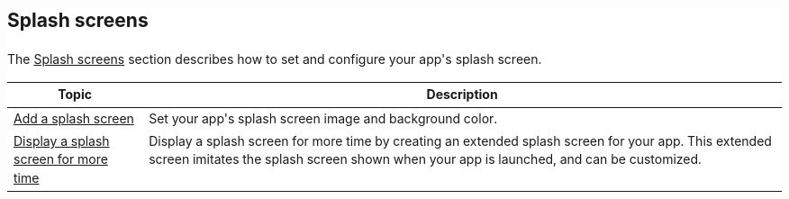## Splash screens

The [Splash screens](splash-screens.md) section describes how to set and configure your app's splash screen.

| Topic | Description |
|-------|-------------|
| [Add a splash screen](add-a-splash-screen.md) | Set your app's splash screen image and background color. |
| [Display a splash screen for more time](create-a-customized-splash-screen.md) | Display a splash screen for more time by creating an extended splash screen for your app. This extended screen imitates the splash screen shown when your app is launched, and can be customized. |
